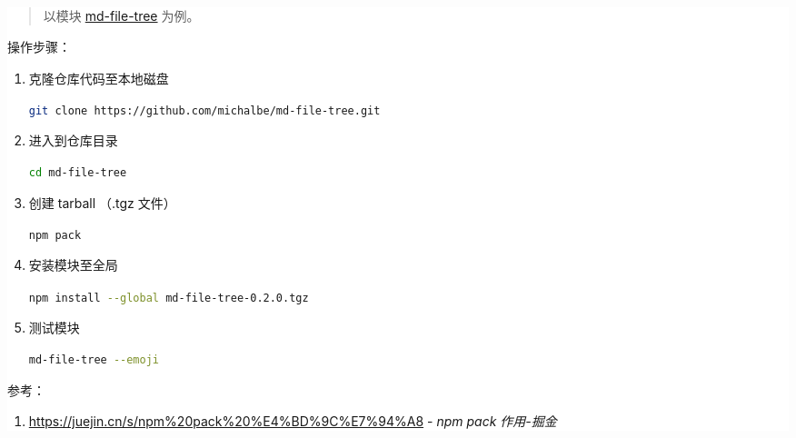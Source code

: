 > 以模块 [md-file-tree](https://github.com/michalbe/md-file-tree) 为例。

操作步骤：

1. 克隆仓库代码至本地磁盘

    ```bash
    git clone https://github.com/michalbe/md-file-tree.git
    ```

2. 进入到仓库目录

    ```bash
    cd md-file-tree
    ```

3. 创建 tarball （.tgz 文件）

    ```bash
    npm pack
    ```

4. 安装模块至全局

    ```bash
    npm install --global md-file-tree-0.2.0.tgz
    ```

5. 测试模块

    ```bash
    md-file-tree --emoji
    ```

参考：

1. https://juejin.cn/s/npm%20pack%20%E4%BD%9C%E7%94%A8 - *npm pack 作用-掘金*
